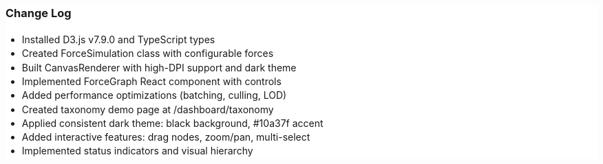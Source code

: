 ### Change Log
- Installed D3.js v7.9.0 and TypeScript types
- Created ForceSimulation class with configurable forces
- Built CanvasRenderer with high-DPI support and dark theme
- Implemented ForceGraph React component with controls
- Added performance optimizations (batching, culling, LOD)
- Created taxonomy demo page at /dashboard/taxonomy
- Applied consistent dark theme: black background, #10a37f accent
- Added interactive features: drag nodes, zoom/pan, multi-select
- Implemented status indicators and visual hierarchy
